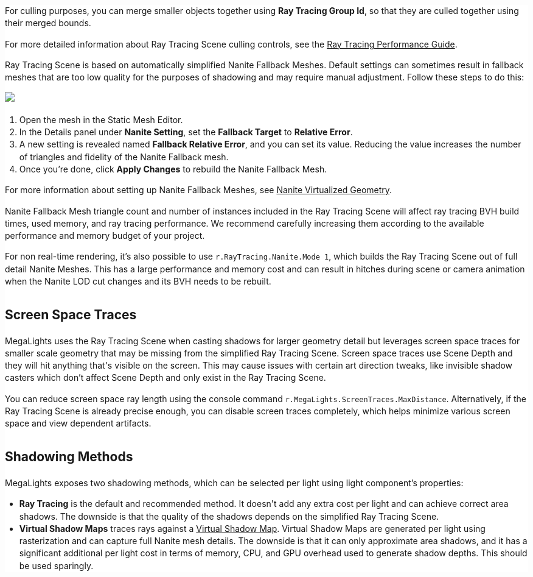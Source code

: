 For culling purposes, you can merge smaller objects together using **Ray Tracing Group Id**, so that they are culled together using their merged bounds.

For more detailed information about Ray Tracing Scene culling controls, see the [Ray Tracing Performance Guide](/documentation/en-us/unreal-engine/ray-tracing-performance-guide-in-unreal-engine).

Ray Tracing Scene is based on automatically simplified Nanite Fallback Meshes. Default settings can sometimes result in fallback meshes that are too low quality for the purposes of shadowing and may require manual adjustment. Follow these steps to do this:

![](https://d1iv7db44yhgxn.cloudfront.net/documentation/images/0a836b57-d59f-4e54-967b-763166755981/ml-sme-nanite-settings.png)

1.  Open the mesh in the Static Mesh Editor.
2.  In the Details panel under **Nanite Setting**, set the **Fallback Target** to **Relative Error**.
3.  A new setting is revealed named **Fallback Relative Error**, and you can set its value. Reducing the value increases the number of triangles and fidelity of the Nanite Fallback mesh.
4.  Once you’re done, click **Apply Changes** to rebuild the Nanite Fallback Mesh.

For more information about setting up Nanite Fallback Meshes, see [Nanite Virtualized Geometry](/documentation/en-us/unreal-engine/nanite-virtualized-geometry-in-unreal-engine).

Nanite Fallback Mesh triangle count and number of instances included in the Ray Tracing Scene will affect ray tracing BVH build times, used memory, and ray tracing performance. We recommend carefully increasing them according to the available performance and memory budget of your project.

For non real-time rendering, it’s also possible to use `r.RayTracing.Nanite.Mode 1`, which builds the Ray Tracing Scene out of full detail Nanite Meshes. This has a large performance and memory cost and can result in hitches during scene or camera animation when the Nanite LOD cut changes and its BVH needs to be rebuilt.

## Screen Space Traces

MegaLights uses the Ray Tracing Scene when casting shadows for larger geometry detail but leverages screen space traces for smaller scale geometry that may be missing from the simplified Ray Tracing Scene. Screen space traces use Scene Depth and they will hit anything that's visible on the screen. This may cause issues with certain art direction tweaks, like invisible shadow casters which don’t affect Scene Depth and only exist in the Ray Tracing Scene.

You can reduce screen space ray length using the console command `r.MegaLights.ScreenTraces.MaxDistance`. Alternatively, if the Ray Tracing Scene is already precise enough, you can disable screen traces completely, which helps minimize various screen space and view dependent artifacts.

## Shadowing Methods

MegaLights exposes two shadowing methods, which can be selected per light using light component’s properties:

-   **Ray Tracing** is the default and recommended method. It doesn't add any extra cost per light and can achieve correct area shadows. The downside is that the quality of the shadows depends on the simplified Ray Tracing Scene.
-   **Virtual Shadow Maps** traces rays against a [Virtual Shadow Map](/documentation/en-us/unreal-engine/virtual-shadow-maps-in-unreal-engine). Virtual Shadow Maps are generated per light using rasterization and can capture full Nanite mesh details. The downside is that it can only approximate area shadows, and it has a significant additional per light cost in terms of memory, CPU, and GPU overhead used to generate shadow depths. This should be used sparingly.
